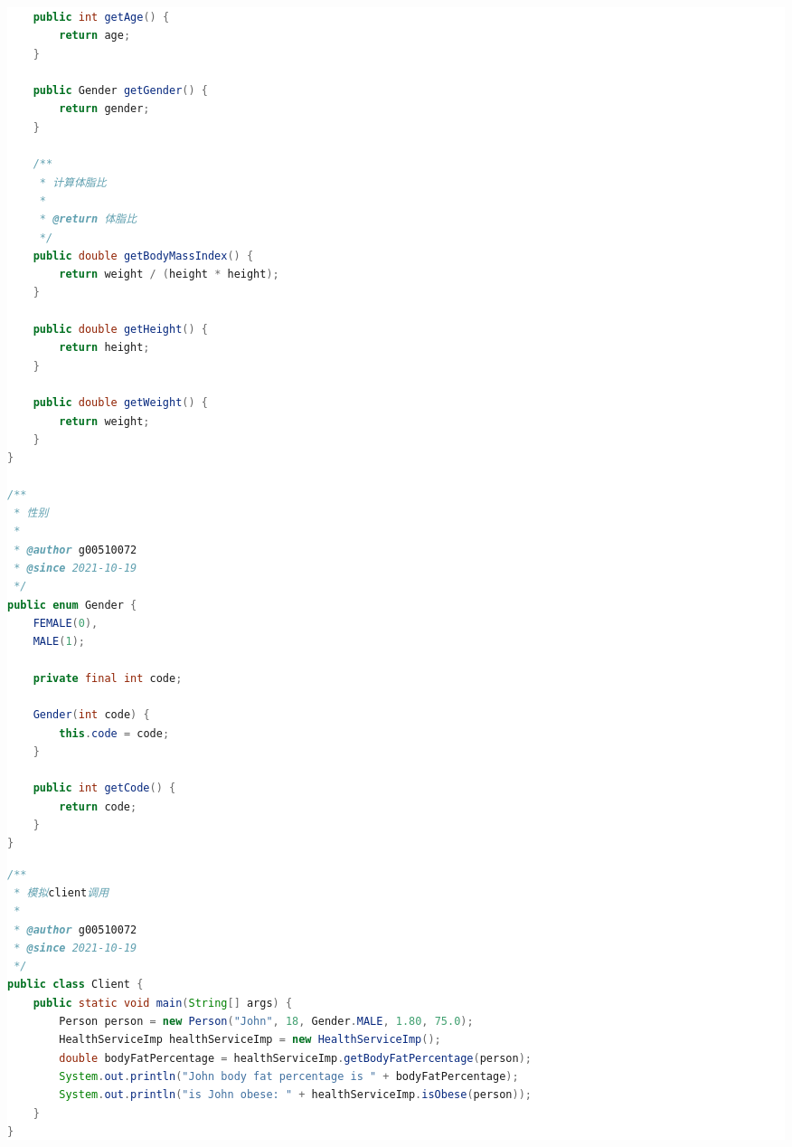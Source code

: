 ```java
    public int getAge() {
        return age;
    }

    public Gender getGender() {
        return gender;
    }

    /**
     * 计算体脂比
     *
     * @return 体脂比
     */
    public double getBodyMassIndex() {
        return weight / (height * height);
    }

    public double getHeight() {
        return height;
    }

    public double getWeight() {
        return weight;
    }
}

/**
 * 性别
 *
 * @author g00510072
 * @since 2021-10-19
 */
public enum Gender {
    FEMALE(0),
    MALE(1);

    private final int code;

    Gender(int code) {
        this.code = code;
    }

    public int getCode() {
        return code;
    }
}
```

```java
/**
 * 模拟client调用
 *
 * @author g00510072
 * @since 2021-10-19
 */
public class Client {
    public static void main(String[] args) {
        Person person = new Person("John", 18, Gender.MALE, 1.80, 75.0);
        HealthServiceImp healthServiceImp = new HealthServiceImp();
        double bodyFatPercentage = healthServiceImp.getBodyFatPercentage(person);
        System.out.println("John body fat percentage is " + bodyFatPercentage);
        System.out.println("is John obese: " + healthServiceImp.isObese(person));
    }
}
```